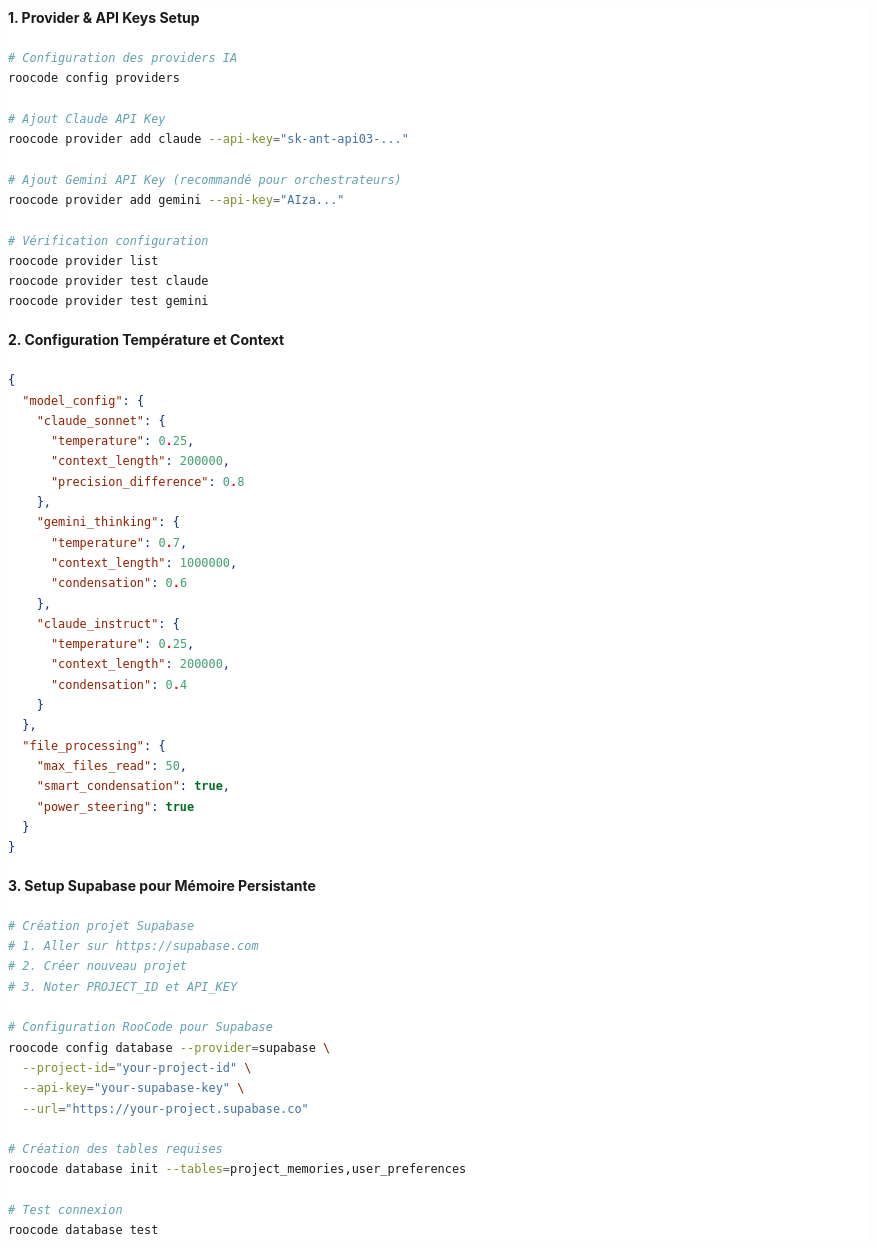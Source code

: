 #### 1. Provider & API Keys Setup

```bash
# Configuration des providers IA
roocode config providers

# Ajout Claude API Key
roocode provider add claude --api-key="sk-ant-api03-..."

# Ajout Gemini API Key (recommandé pour orchestrateurs)
roocode provider add gemini --api-key="AIza..."

# Vérification configuration
roocode provider list
roocode provider test claude
roocode provider test gemini
```

#### 2. Configuration Température et Context

```json
{
  "model_config": {
    "claude_sonnet": {
      "temperature": 0.25,
      "context_length": 200000,
      "precision_difference": 0.8
    },
    "gemini_thinking": {
      "temperature": 0.7,
      "context_length": 1000000,
      "condensation": 0.6
    },
    "claude_instruct": {
      "temperature": 0.25,
      "context_length": 200000,
      "condensation": 0.4
    }
  },
  "file_processing": {
    "max_files_read": 50,
    "smart_condensation": true,
    "power_steering": true
  }
}
```

#### 3. Setup Supabase pour Mémoire Persistante

```bash
# Création projet Supabase
# 1. Aller sur https://supabase.com
# 2. Créer nouveau projet
# 3. Noter PROJECT_ID et API_KEY

# Configuration RooCode pour Supabase
roocode config database --provider=supabase \
  --project-id="your-project-id" \
  --api-key="your-supabase-key" \
  --url="https://your-project.supabase.co"

# Création des tables requises
roocode database init --tables=project_memories,user_preferences

# Test connexion
roocode database test
```